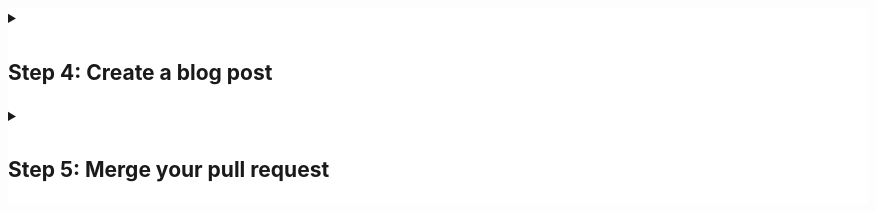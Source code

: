 

<details id=4><summary><h2>Step 4: Create a blog post</h2></summary></details>



<details id=5>
<summary><h2>Step 5: Merge your pull request</h2></summary>

_Nice work, friend :heart:! People will be reading your blog in no time!_
